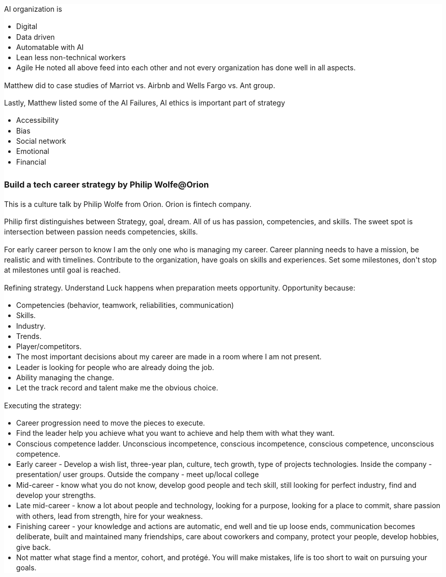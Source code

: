 AI organization is 
* Digital
* Data driven
* Automatable with AI
* Lean less non-technical workers
* Agile
He noted all above feed into each other and not every organization has done well in all aspects.

Matthew did to case studies of Marriot vs. Airbnb and Wells Fargo vs. Ant group.

Lastly, Matthew listed some of the AI Failures, AI ethics is important part of strategy
* Accessibility
* Bias
* Social network
* Emotional
* Financial



### Build a tech career strategy by Philip Wolfe@Orion

This is a culture talk by Philip Wolfe from Orion.  Orion is fintech company.

Philip first distinguishes between Strategy, goal, dream.
All of us has passion, competencies, and skills.  The sweet spot is intersection between passion needs competencies, skills.

For early career person to know I am the only one who is managing my career.
Career planning needs to have a mission, be realistic and with timelines.  Contribute to the organization, have goals on skills and experiences.  Set some milestones, don't stop at milestones until goal is reached.

Refining strategy.  Understand Luck happens when preparation meets opportunity.
Opportunity because:
* Competencies (behavior, teamwork, reliabilities, communication)
* Skills.
* Industry.
* Trends.
* Player/competitors.
* The most important decisions about my career are made in a room where I am not present. 
* Leader is looking for people who are already doing the job.
* Ability managing the change.
* Let the track record and talent make me the obvious choice.

Executing the strategy:
* Career progression need to move the pieces to execute.
* Find the leader help you achieve what you want to achieve and help them with what they want.
* Conscious competence ladder.  Unconscious incompetence, conscious incompetence, conscious competence, unconscious competence.
* Early career - Develop a wish list, three-year plan, culture, tech growth, type of projects technologies. Inside the company - presentation/ user groups.  Outside the company - meet up/local college
* Mid-career - know what you do not know, develop good people and tech skill, still looking for perfect industry, find and develop your strengths.
* Late mid-career - know a lot about people and technology, looking for a purpose, looking for a place to commit, share passion with others, lead from strength, hire for your weakness.
* Finishing career - your knowledge and actions are automatic, end well and tie up loose ends, communication becomes deliberate, built and maintained many friendships, care about coworkers and company, protect your people, develop hobbies, give back.
* Not matter what stage find a mentor, cohort, and protégé.  You will make mistakes, life is too short to wait on pursuing your goals.
